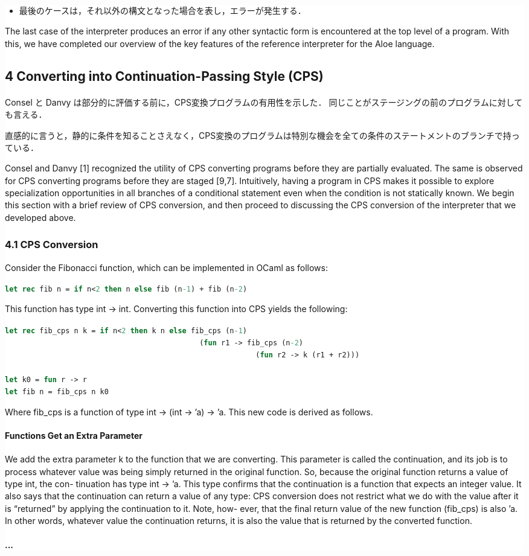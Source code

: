 * 最後のケースは，それ以外の構文となった場合を表し，エラーが発生する．

The last case of the interpreter produces an error if any other syntactic form is encountered at the top level of a program.
With this, we have completed our overview of the key features of the reference interpreter for the Aloe language.


## 4 Converting into Continuation-Passing Style (CPS)
Consel と Danvy は部分的に評価する前に，CPS変換プログラムの有用性を示した．
同じことがステージングの前のプログラムに対しても言える．

直感的に言うと，静的に条件を知ることさえなく，CPS変換のプログラムは特別な機会を全ての条件のステートメントのブランチで持っている．

Consel and Danvy [1] recognized the utility of CPS converting programs before they are partially evaluated. The same is observed for CPS converting programs before they are staged [9,7]. Intuitively, having a program in CPS makes it possible to explore specialization opportunities in all branches of a conditional statement even when the condition is not statically known.
We begin this section with a brief review of CPS conversion, and then proceed to discussing the CPS conversion of the interpreter that we developed above.

### 4.1 CPS Conversion

Consider the Fibonacci function, which can be implemented in OCaml as follows:

```ocaml
let rec fib n = if n<2 then n else fib (n-1) + fib (n-2)

```

This function has type int -> int. Converting this function into CPS yields the following:

```ocaml
let rec fib_cps n k = if n<2 then k n else fib_cps (n-1)
                                             (fun r1 -> fib_cps (n-2)
                                                          (fun r2 -> k (r1 + r2)))

let k0 = fun r -> r
let fib n = fib_cps n k0
```

Where fib_cps is a function of type int -> (int -> ’a) -> ’a. This new code is derived as follows.

#### Functions Get an Extra Parameter

We add the extra parameter k to the function that we are converting. This parameter is called the continuation, and its job is to process whatever value was being simply returned in the original function. So, because the original function returns a value of type int, the con- tinuation has type int -> ’a. This type confirms that the continuation is a function that expects an integer value. It also says that the continuation can return a value of any type: CPS conversion does not restrict what we do with the value after it is “returned” by applying the continuation to it. Note, how- ever, that the final return value of the new function (fib_cps) is also ’a. In other words, whatever value the continuation returns, it is also the value that is returned by the converted function.


#### ...
